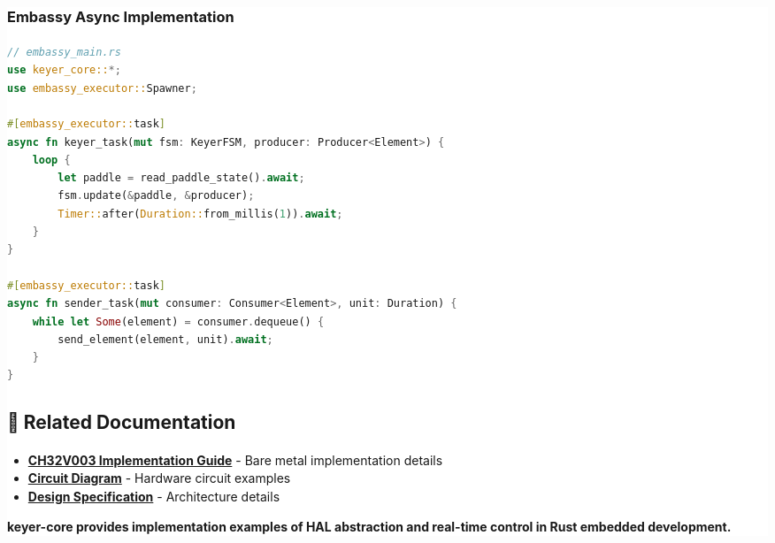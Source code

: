 ### Embassy Async Implementation
```rust
// embassy_main.rs
use keyer_core::*;
use embassy_executor::Spawner;

#[embassy_executor::task]
async fn keyer_task(mut fsm: KeyerFSM, producer: Producer<Element>) {
    loop {
        let paddle = read_paddle_state().await;
        fsm.update(&paddle, &producer);
        Timer::after(Duration::from_millis(1)).await;
    }
}

#[embassy_executor::task] 
async fn sender_task(mut consumer: Consumer<Element>, unit: Duration) {
    while let Some(element) = consumer.dequeue() {
        send_element(element, unit).await;
    }
}
```

## 📖 Related Documentation

- **[CH32V003 Implementation Guide](../hardware/CH32V003_BAREMENTAL_GUIDE_EN.md)** - Bare metal implementation details
- **[Circuit Diagram](../hardware/CH32V003_CIRCUIT_DIAGRAM_EN.md)** - Hardware circuit examples
- **[Design Specification](../../.kiro/specs/keyer-main/design.en.md)** - Architecture details

**keyer-core provides implementation examples of HAL abstraction and real-time control in Rust embedded development.**